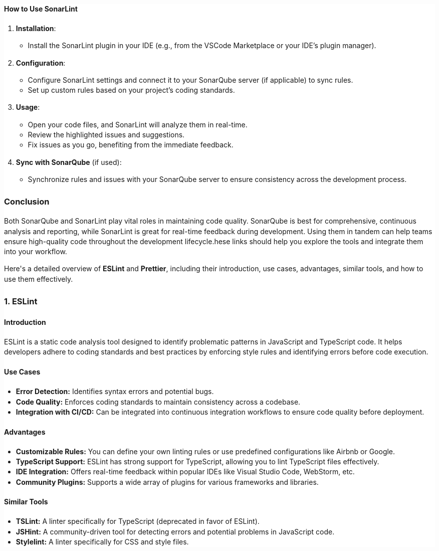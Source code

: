#### **How to Use SonarLint**
1. **Installation**:
   - Install the SonarLint plugin in your IDE (e.g., from the VSCode Marketplace or your IDE’s plugin manager).

2. **Configuration**:
   - Configure SonarLint settings and connect it to your SonarQube server (if applicable) to sync rules.
   - Set up custom rules based on your project’s coding standards.

3. **Usage**:
   - Open your code files, and SonarLint will analyze them in real-time.
   - Review the highlighted issues and suggestions.
   - Fix issues as you go, benefiting from the immediate feedback.

4. **Sync with SonarQube** (if used):
   - Synchronize rules and issues with your SonarQube server to ensure consistency across the development process.

### Conclusion
Both SonarQube and SonarLint play vital roles in maintaining code quality. SonarQube is best for comprehensive, continuous analysis and reporting, while SonarLint is great for real-time feedback during development. Using them in tandem can help teams ensure high-quality code throughout the development lifecycle.hese links should help you explore the tools and integrate them into your workflow.

Here's a detailed overview of **ESLint** and **Prettier**, including their introduction, use cases, advantages, similar tools, and how to use them effectively.

### 1. ESLint

#### Introduction
ESLint is a static code analysis tool designed to identify problematic patterns in JavaScript and TypeScript code. It helps developers adhere to coding standards and best practices by enforcing style rules and identifying errors before code execution.

#### Use Cases
- **Error Detection:** Identifies syntax errors and potential bugs.
- **Code Quality:** Enforces coding standards to maintain consistency across a codebase.
- **Integration with CI/CD:** Can be integrated into continuous integration workflows to ensure code quality before deployment.

#### Advantages
- **Customizable Rules:** You can define your own linting rules or use predefined configurations like Airbnb or Google.
- **TypeScript Support:** ESLint has strong support for TypeScript, allowing you to lint TypeScript files effectively.
- **IDE Integration:** Offers real-time feedback within popular IDEs like Visual Studio Code, WebStorm, etc.
- **Community Plugins:** Supports a wide array of plugins for various frameworks and libraries.

#### Similar Tools
- **TSLint:** A linter specifically for TypeScript (deprecated in favor of ESLint).
- **JSHint:** A community-driven tool for detecting errors and potential problems in JavaScript code.
- **Stylelint:** A linter specifically for CSS and style files.
